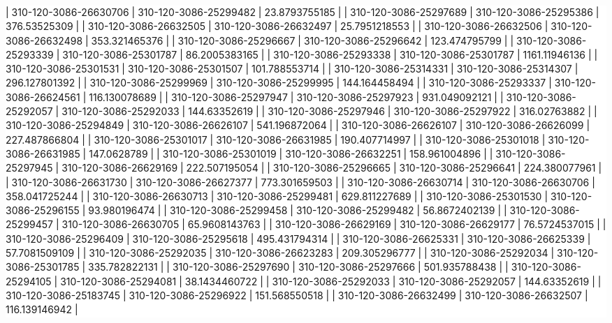 | 310-120-3086-26630706 | 310-120-3086-25299482 | 23.8793755185 |
| 310-120-3086-25297689 | 310-120-3086-25295386 | 376.53525309 |
| 310-120-3086-26632505 | 310-120-3086-26632497 | 25.7951218553 |
| 310-120-3086-26632506 | 310-120-3086-26632498 | 353.321465376 |
| 310-120-3086-25296667 | 310-120-3086-25296642 | 123.474795799 |
| 310-120-3086-25293339 | 310-120-3086-25301787 | 86.2005383165 |
| 310-120-3086-25293338 | 310-120-3086-25301787 | 1161.11946136 |
| 310-120-3086-25301531 | 310-120-3086-25301507 | 101.788553714 |
| 310-120-3086-25314331 | 310-120-3086-25314307 | 296.127801392 |
| 310-120-3086-25299969 | 310-120-3086-25299995 | 144.164458494 |
| 310-120-3086-25293337 | 310-120-3086-26624561 | 116.130078689 |
| 310-120-3086-25297947 | 310-120-3086-25297923 | 931.049092121 |
| 310-120-3086-25292057 | 310-120-3086-25292033 | 144.63352619 |
| 310-120-3086-25297946 | 310-120-3086-25297922 | 316.02763882 |
| 310-120-3086-25294849 | 310-120-3086-26626107 | 541.196872064 |
| 310-120-3086-26626107 | 310-120-3086-26626099 | 227.487866804 |
| 310-120-3086-25301017 | 310-120-3086-26631985 | 190.407714997 |
| 310-120-3086-25301018 | 310-120-3086-26631985 | 147.0628789 |
| 310-120-3086-25301019 | 310-120-3086-26632251 | 158.961004896 |
| 310-120-3086-25297945 | 310-120-3086-26629169 | 222.507195054 |
| 310-120-3086-25296665 | 310-120-3086-25296641 | 224.380077961 |
| 310-120-3086-26631730 | 310-120-3086-26627377 | 773.301659503 |
| 310-120-3086-26630714 | 310-120-3086-26630706 | 358.041725244 |
| 310-120-3086-26630713 | 310-120-3086-25299481 | 629.811227689 |
| 310-120-3086-25301530 | 310-120-3086-25296155 | 93.980196474 |
| 310-120-3086-25299458 | 310-120-3086-25299482 | 56.8672402139 |
| 310-120-3086-25299457 | 310-120-3086-26630705 | 65.9608143763 |
| 310-120-3086-26629169 | 310-120-3086-26629177 | 76.5724537015 |
| 310-120-3086-25296409 | 310-120-3086-25295618 | 495.431794314 |
| 310-120-3086-26625331 | 310-120-3086-26625339 | 57.7081509109 |
| 310-120-3086-25292035 | 310-120-3086-26623283 | 209.305296777 |
| 310-120-3086-25292034 | 310-120-3086-25301785 | 335.782822131 |
| 310-120-3086-25297690 | 310-120-3086-25297666 | 501.935788438 |
| 310-120-3086-25294105 | 310-120-3086-25294081 | 38.1434460722 |
| 310-120-3086-25292033 | 310-120-3086-25292057 | 144.63352619 |
| 310-120-3086-25183745 | 310-120-3086-25296922 | 151.568550518 |
| 310-120-3086-26632499 | 310-120-3086-26632507 | 116.139146942 |